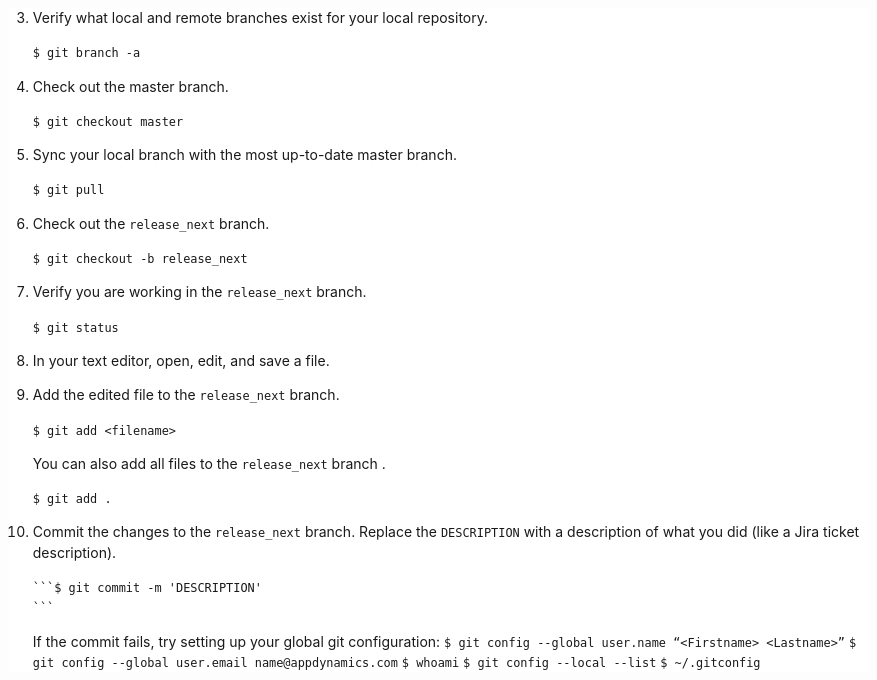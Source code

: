 3. Verify what local and remote branches exist for your local repository.
    ```
    $ git branch -a
    ```
4.  Check out the master branch. 
    ```
    $ git checkout master
    ```
5. Sync your local branch with the most up-to-date master branch. 
    ```
    $ git pull
    ```
6. Check out the `release_next` branch. 
    ```
    $ git checkout -b release_next
    ```
7. Verify you are working in the `release_next` branch. 
	```
	$ git status
	```
8. In your text editor, open, edit, and save a file.
9. Add the edited file to the `release_next` branch.
    ```
    $ git add <filename>
    ``` 
    You can also add all files to the `release_next` branch .
    ```
    $ git add . 
    ``` 
10. Commit the changes to the `release_next` branch. Replace the `DESCRIPTION` with a description of what you did (like a Jira ticket description).

        ```$ git commit -m 'DESCRIPTION' 
        ```

    If the commit fails, try setting up your global git configuration:
                        ```
                        $ git config --global user.name “<Firstname> <Lastname>”
                        ```
                        ```
                        $ git config --global user.email name@appdynamics.com
                        ```
                        ```
                        $ whoami
                        ```
                        ```
                        $ git config --local --list
                        ```
                        ```
                        $ ~/.gitconfig
                        ```
                        